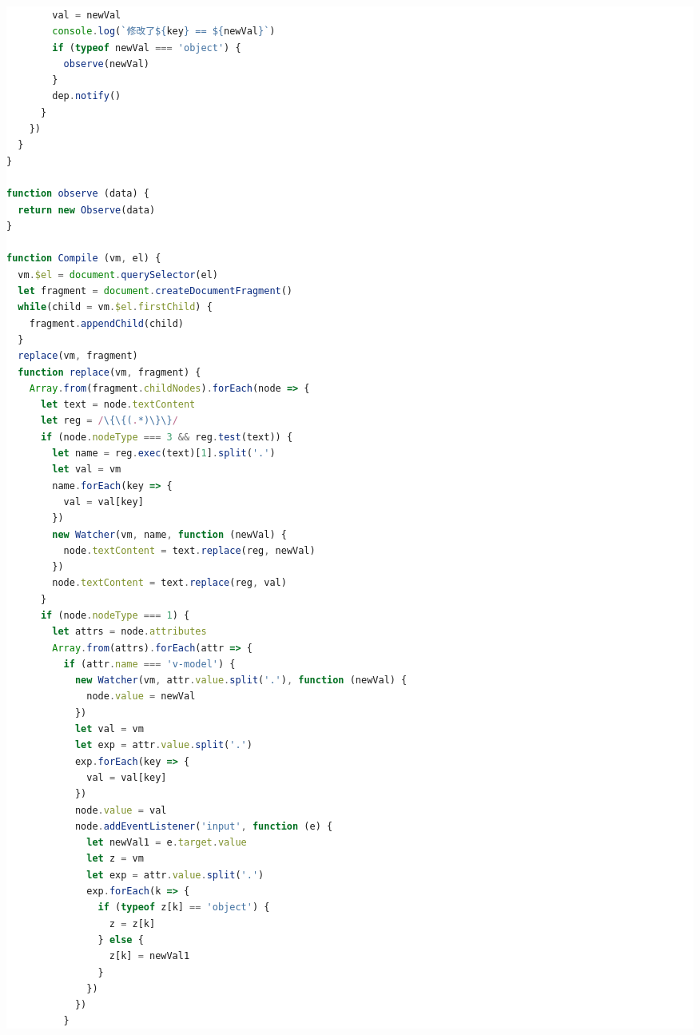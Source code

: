 ```javascript
        val = newVal
        console.log(`修改了${key} == ${newVal}`)
        if (typeof newVal === 'object') {
          observe(newVal)
        }
        dep.notify()
      }
    })
  }
}

function observe (data) {
  return new Observe(data)
}

function Compile (vm, el) {
  vm.$el = document.querySelector(el)
  let fragment = document.createDocumentFragment()
  while(child = vm.$el.firstChild) {
    fragment.appendChild(child)
  }
  replace(vm, fragment)
  function replace(vm, fragment) {
    Array.from(fragment.childNodes).forEach(node => {
      let text = node.textContent
      let reg = /\{\{(.*)\}\}/
      if (node.nodeType === 3 && reg.test(text)) {
        let name = reg.exec(text)[1].split('.')
        let val = vm
        name.forEach(key => {
          val = val[key]
        })
        new Watcher(vm, name, function (newVal) {
          node.textContent = text.replace(reg, newVal)
        })
        node.textContent = text.replace(reg, val)
      }
      if (node.nodeType === 1) {
        let attrs = node.attributes
        Array.from(attrs).forEach(attr => {
          if (attr.name === 'v-model') {
            new Watcher(vm, attr.value.split('.'), function (newVal) {
              node.value = newVal
            })
            let val = vm
            let exp = attr.value.split('.')
            exp.forEach(key => {
              val = val[key]
            })
            node.value = val
            node.addEventListener('input', function (e) {
              let newVal1 = e.target.value
              let z = vm
              let exp = attr.value.split('.')
              exp.forEach(k => {
                if (typeof z[k] == 'object') {
                  z = z[k]
                } else {
                  z[k] = newVal1
                }
              })
            })
          }
```